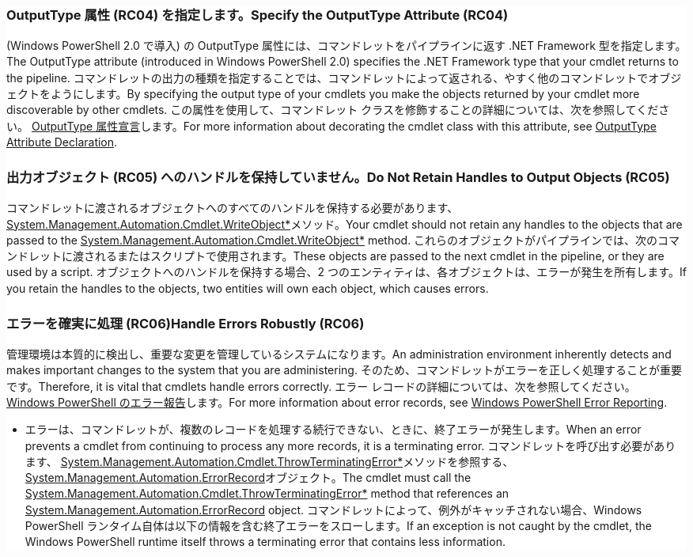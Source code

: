 ### <a name="specify-the-outputtype-attribute-rc04"></a><span data-ttu-id="dba37-242">OutputType 属性 (RC04) を指定します。</span><span class="sxs-lookup"><span data-stu-id="dba37-242">Specify the OutputType Attribute (RC04)</span></span>

<span data-ttu-id="dba37-243">(Windows PowerShell 2.0 で導入) の OutputType 属性には、コマンドレットをパイプラインに返す .NET Framework 型を指定します。</span><span class="sxs-lookup"><span data-stu-id="dba37-243">The OutputType attribute (introduced in Windows PowerShell 2.0) specifies the .NET Framework type that your cmdlet returns to the pipeline.</span></span> <span data-ttu-id="dba37-244">コマンドレットの出力の種類を指定することでは、コマンドレットによって返される、やすく他のコマンドレットでオブジェクトをようにします。</span><span class="sxs-lookup"><span data-stu-id="dba37-244">By specifying the output type of your cmdlets you make the objects returned by your cmdlet more discoverable by other cmdlets.</span></span> <span data-ttu-id="dba37-245">この属性を使用して、コマンドレット クラスを修飾することの詳細については、次を参照してください。 [OutputType 属性宣言](./outputtype-attribute-declaration.md)します。</span><span class="sxs-lookup"><span data-stu-id="dba37-245">For more information about decorating the cmdlet class with this attribute, see [OutputType Attribute Declaration](./outputtype-attribute-declaration.md).</span></span>

### <a name="do-not-retain-handles-to-output-objects-rc05"></a><span data-ttu-id="dba37-246">出力オブジェクト (RC05) へのハンドルを保持していません。</span><span class="sxs-lookup"><span data-stu-id="dba37-246">Do Not Retain Handles to Output Objects (RC05)</span></span>

<span data-ttu-id="dba37-247">コマンドレットに渡されるオブジェクトへのすべてのハンドルを保持する必要があります、 [System.Management.Automation.Cmdlet.WriteObject\*](/dotnet/api/System.Management.Automation.Cmdlet.WriteObject)メソッド。</span><span class="sxs-lookup"><span data-stu-id="dba37-247">Your cmdlet should not retain any handles to the objects that are passed to the [System.Management.Automation.Cmdlet.WriteObject\*](/dotnet/api/System.Management.Automation.Cmdlet.WriteObject) method.</span></span> <span data-ttu-id="dba37-248">これらのオブジェクトがパイプラインでは、次のコマンドレットに渡されるまたはスクリプトで使用されます。</span><span class="sxs-lookup"><span data-stu-id="dba37-248">These objects are passed to the next cmdlet in the pipeline, or they are used by a script.</span></span> <span data-ttu-id="dba37-249">オブジェクトへのハンドルを保持する場合、2 つのエンティティは、各オブジェクトは、エラーが発生を所有します。</span><span class="sxs-lookup"><span data-stu-id="dba37-249">If you retain the handles to the objects, two entities will own each object, which causes errors.</span></span>

### <a name="handle-errors-robustly-rc06"></a><span data-ttu-id="dba37-250">エラーを確実に処理 (RC06)</span><span class="sxs-lookup"><span data-stu-id="dba37-250">Handle Errors Robustly (RC06)</span></span>

<span data-ttu-id="dba37-251">管理環境は本質的に検出し、重要な変更を管理しているシステムになります。</span><span class="sxs-lookup"><span data-stu-id="dba37-251">An administration environment inherently detects and makes important changes to the system that you are administering.</span></span> <span data-ttu-id="dba37-252">そのため、コマンドレットがエラーを正しく処理することが重要です。</span><span class="sxs-lookup"><span data-stu-id="dba37-252">Therefore, it is vital that cmdlets handle errors correctly.</span></span> <span data-ttu-id="dba37-253">エラー レコードの詳細については、次を参照してください。 [Windows PowerShell のエラー報告](./error-reporting-concepts.md)します。</span><span class="sxs-lookup"><span data-stu-id="dba37-253">For more information about error records, see [Windows PowerShell Error Reporting](./error-reporting-concepts.md).</span></span>

- <span data-ttu-id="dba37-254">エラーは、コマンドレットが、複数のレコードを処理する続行できない、ときに、終了エラーが発生します。</span><span class="sxs-lookup"><span data-stu-id="dba37-254">When an error prevents a cmdlet from continuing to process any more records, it is a terminating error.</span></span> <span data-ttu-id="dba37-255">コマンドレットを呼び出す必要があります、 [System.Management.Automation.Cmdlet.ThrowTerminatingError\*](/dotnet/api/System.Management.Automation.Cmdlet.ThrowTerminatingError)メソッドを参照する、 [System.Management.Automation.ErrorRecord](/dotnet/api/System.Management.Automation.ErrorRecord)オブジェクト。</span><span class="sxs-lookup"><span data-stu-id="dba37-255">The cmdlet must call the [System.Management.Automation.Cmdlet.ThrowTerminatingError\*](/dotnet/api/System.Management.Automation.Cmdlet.ThrowTerminatingError) method that references an [System.Management.Automation.ErrorRecord](/dotnet/api/System.Management.Automation.ErrorRecord) object.</span></span> <span data-ttu-id="dba37-256">コマンドレットによって、例外がキャッチされない場合、Windows PowerShell ランタイム自体は以下の情報を含む終了エラーをスローします。</span><span class="sxs-lookup"><span data-stu-id="dba37-256">If an exception is not caught by the cmdlet, the Windows PowerShell runtime itself throws a terminating error that contains less information.</span></span>
